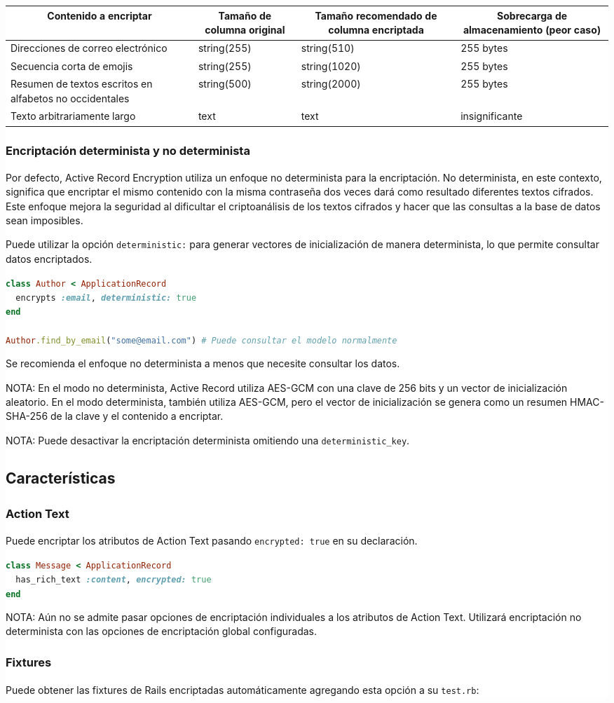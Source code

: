 | Contenido a encriptar                             | Tamaño de columna original | Tamaño recomendado de columna encriptada | Sobrecarga de almacenamiento (peor caso) |
| ------------------------------------------------- | ------------------------- | --------------------------------------- | --------------------------------------- |
| Direcciones de correo electrónico                 | string(255)               | string(510)                             | 255 bytes                               |
| Secuencia corta de emojis                         | string(255)               | string(1020)                            | 255 bytes                               |
| Resumen de textos escritos en alfabetos no occidentales | string(500)               | string(2000)                            | 255 bytes                               |
| Texto arbitrariamente largo                       | text                      | text                                    | insignificante                          |

### Encriptación determinista y no determinista

Por defecto, Active Record Encryption utiliza un enfoque no determinista para la encriptación. No determinista, en este contexto, significa que encriptar el mismo contenido con la misma contraseña dos veces dará como resultado diferentes textos cifrados. Este enfoque mejora la seguridad al dificultar el criptoanálisis de los textos cifrados y hacer que las consultas a la base de datos sean imposibles.

Puede utilizar la opción `deterministic:` para generar vectores de inicialización de manera determinista, lo que permite consultar datos encriptados.

```ruby
class Author < ApplicationRecord
  encrypts :email, deterministic: true
end

Author.find_by_email("some@email.com") # Puede consultar el modelo normalmente
```

Se recomienda el enfoque no determinista a menos que necesite consultar los datos.

NOTA: En el modo no determinista, Active Record utiliza AES-GCM con una clave de 256 bits y un vector de inicialización aleatorio. En el modo determinista, también utiliza AES-GCM, pero el vector de inicialización se genera como un resumen HMAC-SHA-256 de la clave y el contenido a encriptar.

NOTA: Puede desactivar la encriptación determinista omitiendo una `deterministic_key`.

## Características

### Action Text

Puede encriptar los atributos de Action Text pasando `encrypted: true` en su declaración.

```ruby
class Message < ApplicationRecord
  has_rich_text :content, encrypted: true
end
```

NOTA: Aún no se admite pasar opciones de encriptación individuales a los atributos de Action Text. Utilizará encriptación no determinista con las opciones de encriptación global configuradas.

### Fixtures

Puede obtener las fixtures de Rails encriptadas automáticamente agregando esta opción a su `test.rb`:
